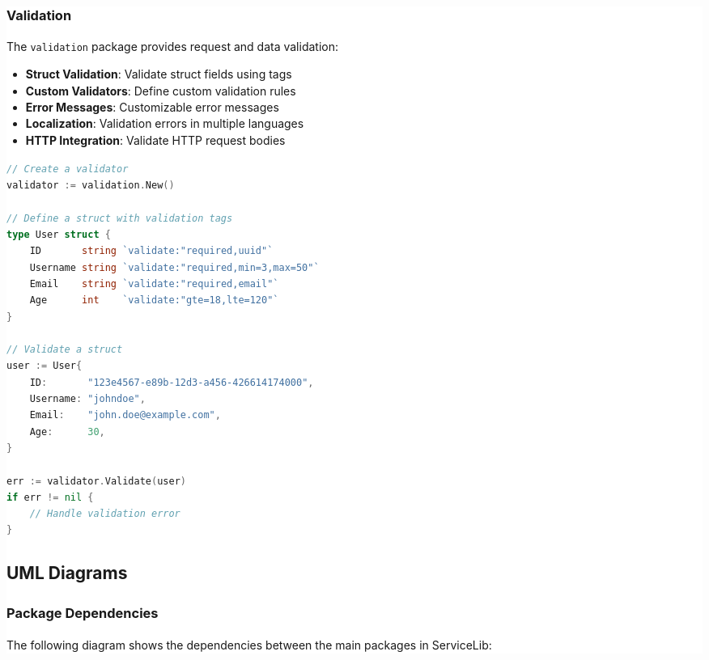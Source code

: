### Validation

The `validation` package provides request and data validation:

- **Struct Validation**: Validate struct fields using tags
- **Custom Validators**: Define custom validation rules
- **Error Messages**: Customizable error messages
- **Localization**: Validation errors in multiple languages
- **HTTP Integration**: Validate HTTP request bodies

```go
// Create a validator
validator := validation.New()

// Define a struct with validation tags
type User struct {
    ID       string `validate:"required,uuid"`
    Username string `validate:"required,min=3,max=50"`
    Email    string `validate:"required,email"`
    Age      int    `validate:"gte=18,lte=120"`
}

// Validate a struct
user := User{
    ID:       "123e4567-e89b-12d3-a456-426614174000",
    Username: "johndoe",
    Email:    "john.doe@example.com",
    Age:      30,
}

err := validator.Validate(user)
if err != nil {
    // Handle validation error
}
```

## UML Diagrams

### Package Dependencies

The following diagram shows the dependencies between the main packages in ServiceLib:
